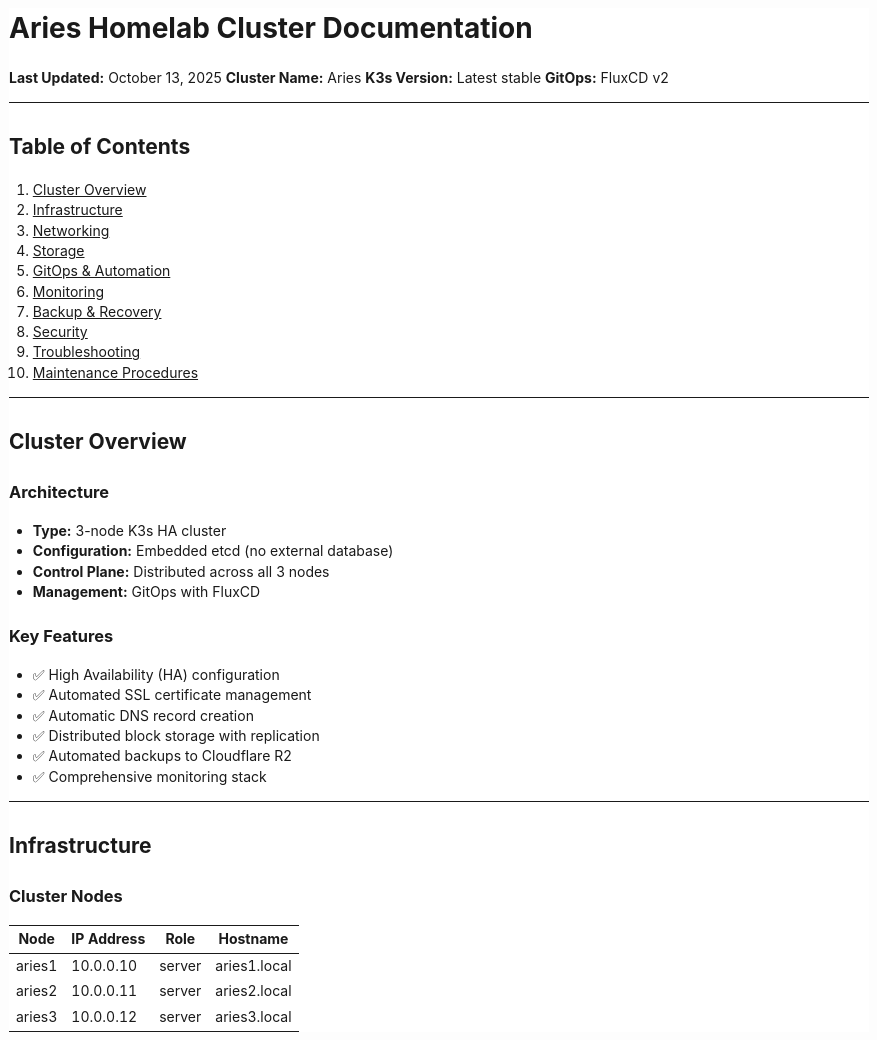 # Aries Homelab Cluster Documentation

**Last Updated:** October 13, 2025
**Cluster Name:** Aries
**K3s Version:** Latest stable
**GitOps:** FluxCD v2

---

## Table of Contents

1. [Cluster Overview](#cluster-overview)
2. [Infrastructure](#infrastructure)
3. [Networking](#networking)
4. [Storage](#storage)
5. [GitOps & Automation](#gitops--automation)
6. [Monitoring](#monitoring)
7. [Backup & Recovery](#backup--recovery)
8. [Security](#security)
9. [Troubleshooting](#troubleshooting)
10. [Maintenance Procedures](#maintenance-procedures)

---

## Cluster Overview

### Architecture
- **Type:** 3-node K3s HA cluster
- **Configuration:** Embedded etcd (no external database)
- **Control Plane:** Distributed across all 3 nodes
- **Management:** GitOps with FluxCD

### Key Features
- ✅ High Availability (HA) configuration
- ✅ Automated SSL certificate management
- ✅ Automatic DNS record creation
- ✅ Distributed block storage with replication
- ✅ Automated backups to Cloudflare R2
- ✅ Comprehensive monitoring stack

---

## Infrastructure

### Cluster Nodes

| Node | IP Address | Role | Hostname |
|------|------------|------|----------|
| aries1 | 10.0.0.10 | server | aries1.local |
| aries2 | 10.0.0.11 | server | aries2.local |
| aries3 | 10.0.0.12 | server | aries3.local |
